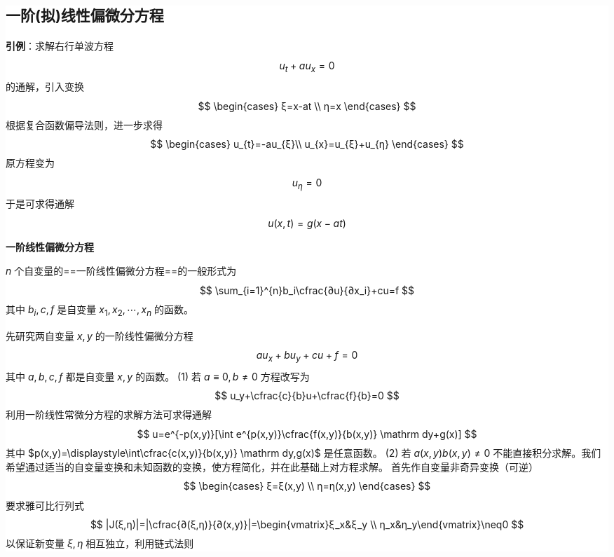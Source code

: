 ## 一阶(拟)线性偏微分方程

**引例**：求解右行单波方程
$$
u_{t}+au_{x}=0
$$
的通解，引入变换
$$
\begin{cases}
ξ=x-at \\
η=x
\end{cases}
$$
根据复合函数偏导法则，进一步求得
$$
\begin{cases}
u_{t}=-au_{ξ}\\
u_{x}=u_{ξ}+u_{η}
\end{cases}
$$
原方程变为
$$
u_{η}=0
$$
于是可求得通解
$$
u(x,t)=g(x-at)
$$

**一阶线性偏微分方程**

$n$ 个自变量的==一阶线性偏微分方程==的一般形式为
$$
\sum_{i=1}^{n}b_i\cfrac{∂u}{∂x_i}+cu=f
$$
其中 $b_i,c,f$ 是自变量 $x_1,x_2,\cdots,x_n$ 的函数。

先研究两自变量 $x,y$ 的一阶线性偏微分方程
$$
au_x+bu_y+cu+f=0\tag{2.1}
$$
其中 $a,b,c,f$ 都是自变量 $x,y$ 的函数。
(1) 若 $a\equiv0,b\neq0$ 方程改写为
$$
u_y+\cfrac{c}{b}u+\cfrac{f}{b}=0
$$
利用一阶线性常微分方程的求解方法可求得通解
$$
u=e^{-p(x,y)}[\int e^{p(x,y)}\cfrac{f(x,y)}{b(x,y)} \mathrm dy+g(x)]
$$
其中 $p(x,y)=\displaystyle\int\cfrac{c(x,y)}{b(x,y)} \mathrm dy,g(x)$ 是任意函数。
(2) 若 $a(x,y)b(x,y)\neq0$ 不能直接积分求解。我们希望通过适当的自变量变换和未知函数的变换，使方程简化，并在此基础上对方程求解。
首先作自变量非奇异变换（可逆）
$$
\begin{cases}
ξ=ξ(x,y) \\
η=η(x,y)
\end{cases}
$$
要求雅可比行列式 
$$
|J(ξ,η)|=|\cfrac{∂(ξ,η)}{∂(x,y)}|=\begin{vmatrix}ξ_x&ξ_y \\ η_x&η_y\end{vmatrix}\neq0
$$
以保证新变量 $ξ,η$ 相互独立，利用链式法则

[^2]: 式 (2.3) 两端同乘以 $X_m(x)$ ，并逐项积分得